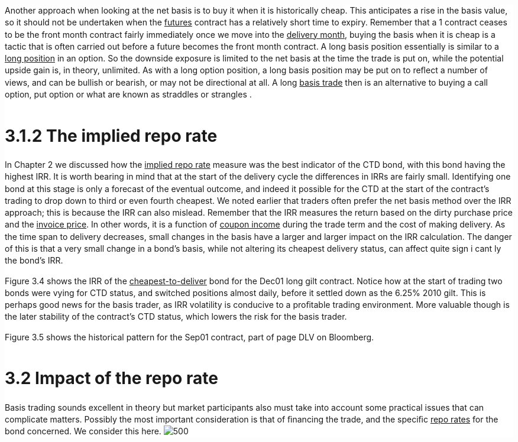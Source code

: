 Another approach when looking at the net basis is to buy it when it is historically cheap. This anticipates a rise in the basis value, so it should not be undertaken when the [futures](../../Financial%20Markets/Financial%20Engineering%20and%20Arbitrage%20in%20the%20Financial%20Markets/PART%20I%20RELATIVE%20VALUE%20BUILDING%20BLOCKS/Chapter%203%20-%20Futures%20Markets/Futures%20Not%20Subject%20to%20Cash-And-Carry.md) contract has a relatively short time to expiry. Remember that a 1   contract ceases to be the  front month  contract fairly immediately once we move into the [delivery month](../../Financial%20Markets/Fixed%20Income%20Securities%20Tools%20for%20Today's%20Markets/Chapter%2012/One-Month%20SOFR%20Futures.md), buying the basis when it is cheap is a tactic that is often carried out before a future becomes the front month contract. A long basis   position essentially is similar to a [long position](../Derivatives/Part%20I%20-%20Forwards%20and%20Futures/Chapter%204%20-%20Futures:%20Hedging%20and%20Speculation.md) in an option. So the downside exposure is limited to the net basis at the time the trade is put on, while the potential upside gain is, in theory, unlimited. As with a long option position, a long basis position may be put on to reﬂect a number of views, and can be bullish or bearish, or may not be directional at all. A long [basis trade](../Basis%20Trade%20Explainer.md) then is an alternative to buying a call option, put option or what are known as  straddles  or  strangles .
# 3.1.2 The implied repo rate

In Chapter 2 we discussed how the [implied repo rate](The%20Futures%20Bond%20Basis:%20government%20bond%20futures%20and%20basis%20%20trading.md) measure was the best indicator of the CTD bond, with this bond having the highest IRR. It is worth bearing in mind that at the start of the delivery cycle the differences in IRRs are fairly small. Identifying one bond at this stage is only a forecast of the eventual outcome, and indeed it possible for the CTD at the start of the contract’s trading to drop down to third or even fourth cheapest. We noted earlier that traders often prefer the net basis method over the IRR approach; this is because the IRR can also mislead. Remember that the IRR measures the return based on the dirty purchase price and the [invoice price](../../Financial%20Markets/Fixed%20Income%20Securities%20Tools%20for%20Today's%20Markets/Chapter%201/Accrued%20Interest.md). In other words, it is a function of [coupon income](../../Financial%20Markets/Fixed%20Income%20Securities%20Tools%20for%20Today's%20Markets/Chapter%203/Pl%20Attribution.md) during the trade term and the cost of making delivery. As the time span to delivery decreases, small changes in the basis have a larger and larger impact on the IRR calculation. The danger of this is that a very small change in a bond’s basis, while not altering its cheapest delivery status, can affect quite sign i cant ly the bond’s IRR.

Figure 3.4 shows the IRR of the [cheapest-to-deliver](../../Financial%20Markets/Fixed%20Income%20Securities%20Tools%20for%20Today's%20Markets/Chapter%2015/Tba%20and%20Specified%20Pools%20Markets.md) bond for the Dec01 long gilt contract. Notice how at the start of trading two bonds were vying for CTD status, and switched positions almost daily, before it settled down as the  $6.25\%$   2010 gilt. This is perhaps good news for the basis trader, as IRR volatility is conducive to a proﬁtable trading environment. More valuable though is the later stability of the contract’s CTD status, which lowers the risk for the basis trader.

Figure 3.5 shows the historical pattern for the Sep01 contract, part of page DLV on Bloomberg.

# 3.2 Impact of the repo rate

Basis trading sounds excellent in theory but market participants also must take into account some practical issues that can complicate matters. Possibly the most important consideration is that of ﬁnancing the trade, and the speciﬁc [repo rates](../../Financial%20Markets/Fixed%20Income%20Securities%20Tools%20for%20Today's%20Markets/Chapter%2011/Implied%20Repo%20Rates.md) for the bond concerned. We consider this here.
 ![500](https://cdn-mineru.openxlab.org.cn/model-mineru/prod/20d8c2788ffdb519c413e779fd7a20ee874b12690d4ca3cc298dd065899ca460.jpg)
